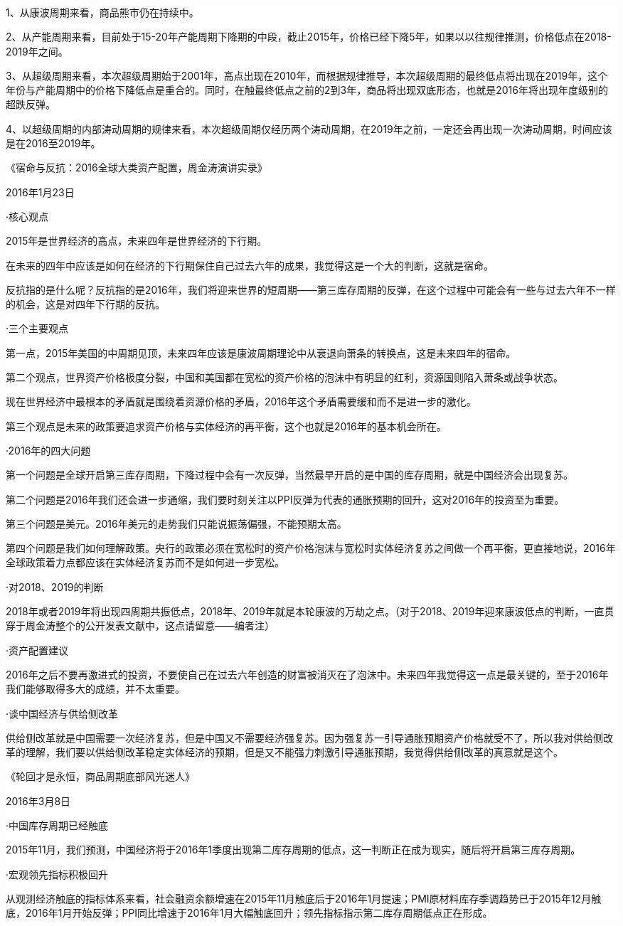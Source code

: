 1、从康波周期来看，商品熊市仍在持续中。

2、从产能周期来看，目前处于15-20年产能周期下降期的中段，截止2015年，价格已经下降5年，如果以以往规律推测，价格低点在2018-2019年之间。

3、从超级周期来看，本次超级周期始于2001年，高点出现在2010年，而根据规律推导，本次超级周期的最终低点将出现在2019年，这个年份与产能周期中的价格下降低点是重合的。同时，在触最终低点之前的2到3年，商品将出现双底形态，也就是2016年将出现年度级别的超跌反弹。

4、以超级周期的内部涛动周期的规律来看，本次超级周期仅经历两个涛动周期，在2019年之前，一定还会再出现一次涛动周期，时间应该是在2016至2019年。

《宿命与反抗：2016全球大类资产配置，周金涛演讲实录》

2016年1月23日

·核心观点

2015年是世界经济的高点，未来四年是世界经济的下行期。

在未来的四年中应该是如何在经济的下行期保住自己过去六年的成果，我觉得这是一个大的判断，这就是宿命。

反抗指的是什么呢？反抗指的是2016年，我们将迎来世界的短周期——第三库存周期的反弹，在这个过程中可能会有一些与过去六年不一样的机会，这是对四年下行期的反抗。

·三个主要观点

第一点，2015年美国的中周期见顶，未来四年应该是康波周期理论中从衰退向萧条的转换点，这是未来四年的宿命。

第二个观点，世界资产价格极度分裂，中国和美国都在宽松的资产价格的泡沫中有明显的红利，资源国则陷入萧条或战争状态。

现在世界经济中最根本的矛盾就是围绕着资源价格的矛盾，2016年这个矛盾需要缓和而不是进一步的激化。

第三个观点是未来的政策要追求资产价格与实体经济的再平衡，这个也就是2016年的基本机会所在。

·2016年的四大问题

第一个问题是全球开启第三库存周期，下降过程中会有一次反弹，当然最早开启的是中国的库存周期，就是中国经济会出现复苏。

第二个问题是2016年我们还会进一步通缩，我们要时刻关注以PPI反弹为代表的通胀预期的回升，这对2016年的投资至为重要。

第三个问题是美元。2016年美元的走势我们只能说振荡偏强，不能预期太高。

第四个问题是我们如何理解政策。央行的政策必须在宽松时的资产价格泡沫与宽松时实体经济复苏之间做一个再平衡，更直接地说，2016年全球政策着力点都应该在实体经济复苏而不是如何进一步宽松。

·对2018、2019的判断

2018年或者2019年将出现四周期共振低点，2018年、2019年就是本轮康波的万劫之点。（对于2018、2019年迎来康波低点的判断，一直贯穿于周金涛整个的公开发表文献中，这点请留意——编者注）

·资产配置建议

2016年之后不要再激进式的投资，不要使自己在过去六年创造的财富被消灭在了泡沫中。未来四年我觉得这一点是最关键的，至于2016年我们能够取得多大的成绩，并不太重要。

·谈中国经济与供给侧改革

供给侧改革就是中国需要一次经济复苏，但是中国又不需要经济强复苏。因为强复苏一引导通胀预期资产价格就受不了，所以我对供给侧改革的理解，我们要以供给侧改革稳定实体经济的预期，但是又不能强力刺激引导通胀预期，我觉得供给侧改革的真意就是这个。

《轮回才是永恒，商品周期底部风光迷人》

2016年3月8日

·中国库存周期已经触底

2015年11月，我们预测，中国经济将于2016年1季度出现第二库存周期的低点，这一判断正在成为现实，随后将开启第三库存周期。

·宏观领先指标积极回升

从观测经济触底的指标体系来看，社会融资余额增速在2015年11月触底后于2016年1月提速；PMI原材料库存季调趋势已于2015年12月触底，2016年1月开始反弹；PPI同比增速于2016年1月大幅触底回升；领先指标指示第二库存周期低点正在形成。
